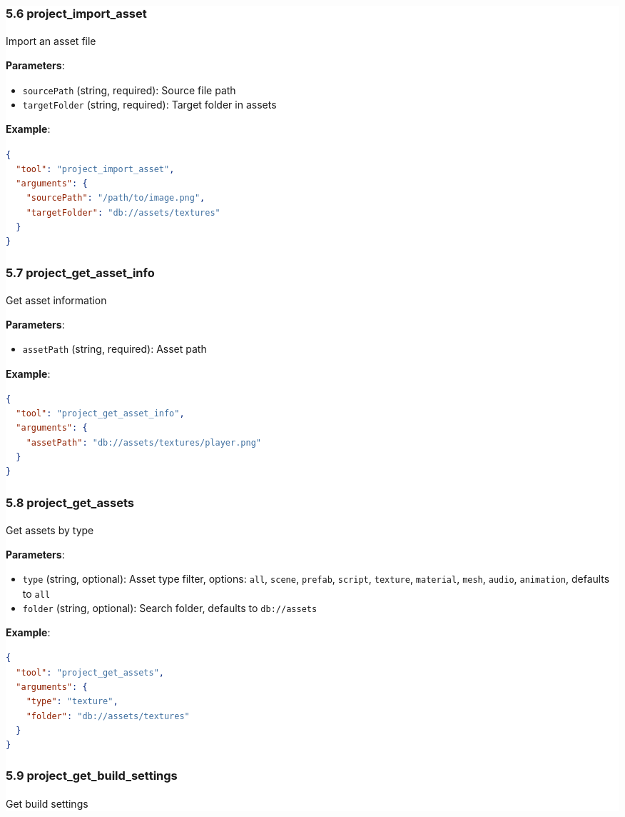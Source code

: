 ### 5.6 project_import_asset
Import an asset file

**Parameters**:
- `sourcePath` (string, required): Source file path
- `targetFolder` (string, required): Target folder in assets

**Example**:
```json
{
  "tool": "project_import_asset",
  "arguments": {
    "sourcePath": "/path/to/image.png",
    "targetFolder": "db://assets/textures"
  }
}
```

### 5.7 project_get_asset_info
Get asset information

**Parameters**:
- `assetPath` (string, required): Asset path

**Example**:
```json
{
  "tool": "project_get_asset_info",
  "arguments": {
    "assetPath": "db://assets/textures/player.png"
  }
}
```

### 5.8 project_get_assets
Get assets by type

**Parameters**:
- `type` (string, optional): Asset type filter, options: `all`, `scene`, `prefab`, `script`, `texture`, `material`, `mesh`, `audio`, `animation`, defaults to `all`
- `folder` (string, optional): Search folder, defaults to `db://assets`

**Example**:
```json
{
  "tool": "project_get_assets",
  "arguments": {
    "type": "texture",
    "folder": "db://assets/textures"
  }
}
```

### 5.9 project_get_build_settings
Get build settings
